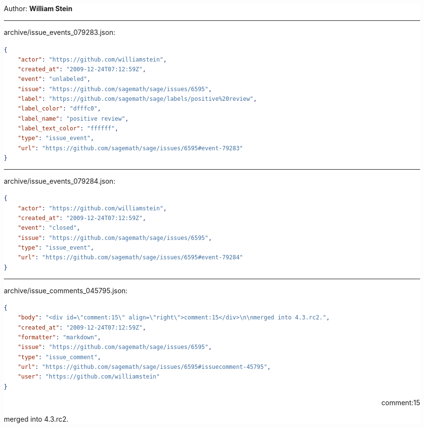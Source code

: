 Author: **William Stein**



---

archive/issue_events_079283.json:
```json
{
    "actor": "https://github.com/williamstein",
    "created_at": "2009-12-24T07:12:59Z",
    "event": "unlabeled",
    "issue": "https://github.com/sagemath/sage/issues/6595",
    "label": "https://github.com/sagemath/sage/labels/positive%20review",
    "label_color": "dfffc0",
    "label_name": "positive review",
    "label_text_color": "ffffff",
    "type": "issue_event",
    "url": "https://github.com/sagemath/sage/issues/6595#event-79283"
}
```



---

archive/issue_events_079284.json:
```json
{
    "actor": "https://github.com/williamstein",
    "created_at": "2009-12-24T07:12:59Z",
    "event": "closed",
    "issue": "https://github.com/sagemath/sage/issues/6595",
    "type": "issue_event",
    "url": "https://github.com/sagemath/sage/issues/6595#event-79284"
}
```



---

archive/issue_comments_045795.json:
```json
{
    "body": "<div id=\"comment:15\" align=\"right\">comment:15</div>\n\nmerged into 4.3.rc2.",
    "created_at": "2009-12-24T07:12:59Z",
    "formatter": "markdown",
    "issue": "https://github.com/sagemath/sage/issues/6595",
    "type": "issue_comment",
    "url": "https://github.com/sagemath/sage/issues/6595#issuecomment-45795",
    "user": "https://github.com/williamstein"
}
```

<div id="comment:15" align="right">comment:15</div>

merged into 4.3.rc2.
